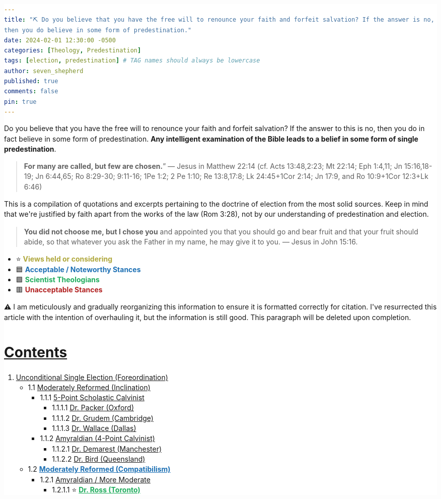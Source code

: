 ```yaml
---
title: "⛏️ Do you believe that you have the free will to renounce your faith and forfeit salvation? If the answer is no, then you do believe in some form of predestination."
date: 2024-02-01 12:30:00 -0500
categories: [Theology, Predestination]
tags: [election, predestination] # TAG names should always be lowercase
author: seven_shepherd
published: true
comments: false
pin: true
---
```














Do you believe that you have the free will to renounce your faith and forfeit salvation? If the answer to this is no, then you do in fact believe in some form of predestination. **Any intelligent examination of the Bible leads to a belief in some form of single predestination**.

> **For many are called, but few are chosen.**” &mdash; Jesus in Matthew 22:14 (cf. Acts 13:48,2:23; Mt 22:14; Eph 1:4,11; Jn 15:16,18-19; Jn 6:44,65; Ro 8:29-30; 9:11-16; 1Pe 1:2; 2 Pe 1:10; Re 13:8,17:8; Lk 24:45+1Cor 2:14; Jn 17:9, and Ro 10:9+1Cor 12:3+Lk 6:46)

This is a compilation of quotations and excerpts pertaining to the doctrine of election from the most solid sources. Keep in mind that we're justified by faith apart from the works of the law (Rom 3:28), not by our understanding of predestination and election.

> **You did not choose me, but I chose you** and appointed you that you should go and bear fruit and that your fruit should abide, so that whatever you ask the Father in my name, he may give it to you. &mdash; Jesus in John 15:16.

- ⭐ <span style="font-weight:bold;color:#afa73c;">Views held or considering</span>
- 🟦 <span style="font-weight:bold;color:#1d70b4;">Acceptable / Noteworthy Stances</span>
- 🟩 <span style="font-weight:bold;color:#20ac5d;">Scientist Theologians</span>
- 🟥 <span style="font-weight:bold;color:FireBrick;">Unacceptable Stances</span>







⚠️ I am meticulously and gradually reorganizing this information to ensure it is formatted correctly for citation. I've resurrected this article with the intention of overhauling it, but the information is still good. This paragraph will be deleted upon completion.

# <a name="contents" href="#">Contents</a>

1. <a href="#single">Unconditional Single Election (Foreordination)</a>
    - 1.1 <a href="#moderate-reformed">Moderately Reformed (Inclination)</a>
        - 1.1.1 [5-Point Scholastic Calvinist](https://sevenshepherd.github.io/ordo-salutis-calvinist/)
            - 1.1.1.1 <a href="#packer">Dr. Packer (Oxford)</a>
            - 1.1.1.2 <a href="#grudem">Dr. Grudem (Cambridge)</a>
            - 1.1.1.3 <a href="https://bible.org/article/my-understanding-biblical-doctrine-election">Dr. Wallace (Dallas)</a>
        - 1.1.2 [Amyraldian (4-Point Calvinist)](https://sevenshepherd.github.io/ordo-salutis-amyraldian/)
            - 1.1.2.1 <a href="#demarest">Dr. Demarest (Manchester)</a>
            - 1.1.2.2 <a href="#bird">Dr. Bird (Queensland)</a>
    - 1.2 <a href="#mod-reformed-compat" style="font-weight:bold;color:#1d70b4;">Moderately Reformed (Compatibilism)</a>
        - 1.2.1 [Amyraldian / More Moderate](https://sevenshepherd.github.io/ordo-salutis-amyraldian/)
            - 1.2.1.1 ⭐ <a href="#ross" style="font-weight:bold;color:#20ac5d;">Dr. Ross (Toronto)</a>